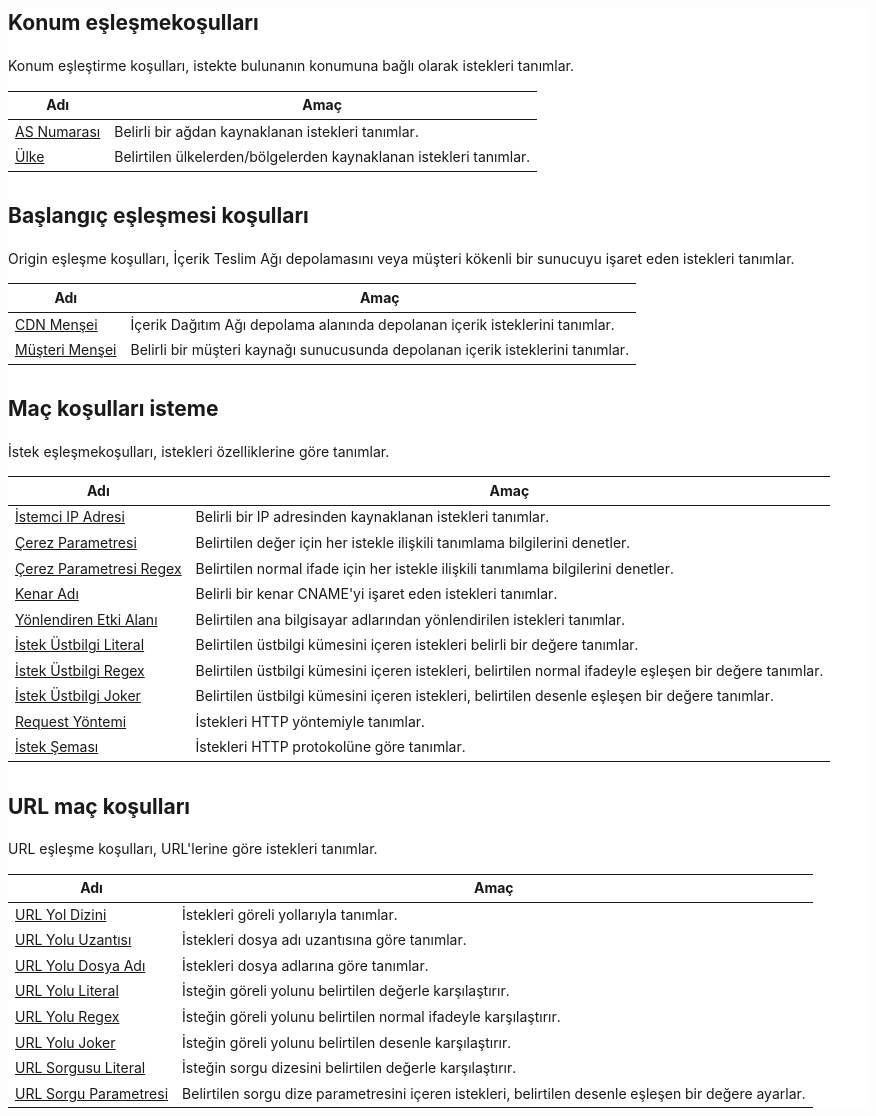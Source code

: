 ## <a name="location-match-conditions"></a>Konum eşleşmekoşulları

Konum eşleştirme koşulları, istekte bulunanın konumuna bağlı olarak istekleri tanımlar.

Adı | Amaç
-----|--------
[AS Numarası](#as-number) | Belirli bir ağdan kaynaklanan istekleri tanımlar.
[Ülke](#country) | Belirtilen ülkelerden/bölgelerden kaynaklanan istekleri tanımlar.

## <a name="origin-match-conditions"></a>Başlangıç eşleşmesi koşulları

Origin eşleşme koşulları, İçerik Teslim Ağı depolamasını veya müşteri kökenli bir sunucuyu işaret eden istekleri tanımlar.

Adı | Amaç
-----|--------
[CDN Menşei](#cdn-origin) | İçerik Dağıtım Ağı depolama alanında depolanan içerik isteklerini tanımlar.
[Müşteri Menşei](#customer-origin) | Belirli bir müşteri kaynağı sunucusunda depolanan içerik isteklerini tanımlar.

## <a name="request-match-conditions"></a>Maç koşulları isteme

İstek eşleşmekoşulları, istekleri özelliklerine göre tanımlar.

Adı | Amaç
-----|--------
[İstemci IP Adresi](#client-ip-address) | Belirli bir IP adresinden kaynaklanan istekleri tanımlar.
[Çerez Parametresi](#cookie-parameter) | Belirtilen değer için her istekle ilişkili tanımlama bilgilerini denetler.
[Çerez Parametresi Regex](#cookie-parameter-regex) | Belirtilen normal ifade için her istekle ilişkili tanımlama bilgilerini denetler.
[Kenar Adı](#edge-cname) | Belirli bir kenar CNAME'yi işaret eden istekleri tanımlar.
[Yönlendiren Etki Alanı](#referring-domain) | Belirtilen ana bilgisayar adlarından yönlendirilen istekleri tanımlar.
[İstek Üstbilgi Literal](#request-header-literal) | Belirtilen üstbilgi kümesini içeren istekleri belirli bir değere tanımlar.
[İstek Üstbilgi Regex](#request-header-regex) | Belirtilen üstbilgi kümesini içeren istekleri, belirtilen normal ifadeyle eşleşen bir değere tanımlar.
[İstek Üstbilgi Joker](#request-header-wildcard) | Belirtilen üstbilgi kümesini içeren istekleri, belirtilen desenle eşleşen bir değere tanımlar.
[Request Yöntemi](#request-method) | İstekleri HTTP yöntemiyle tanımlar.
[İstek Şeması](#request-scheme) | İstekleri HTTP protokolüne göre tanımlar.

## <a name="url-match-conditions"></a>URL maç koşulları

URL eşleşme koşulları, URL'lerine göre istekleri tanımlar.

Adı | Amaç
-----|--------
[URL Yol Dizini](#url-path-directory) | İstekleri göreli yollarıyla tanımlar.
[URL Yolu Uzantısı](#url-path-extension) | İstekleri dosya adı uzantısına göre tanımlar.
[URL Yolu Dosya Adı](#url-path-filename) | İstekleri dosya adlarına göre tanımlar.
[URL Yolu Literal](#url-path-literal) | İsteğin göreli yolunu belirtilen değerle karşılaştırır.
[URL Yolu Regex](#url-path-regex) | İsteğin göreli yolunu belirtilen normal ifadeyle karşılaştırır.
[URL Yolu Joker](#url-path-wildcard) | İsteğin göreli yolunu belirtilen desenle karşılaştırır.
[URL Sorgusu Literal](#url-query-literal) | İsteğin sorgu dizesini belirtilen değerle karşılaştırır.
[URL Sorgu Parametresi](#url-query-parameter) | Belirtilen sorgu dize parametresini içeren istekleri, belirtilen desenle eşleşen bir değere ayarlar.